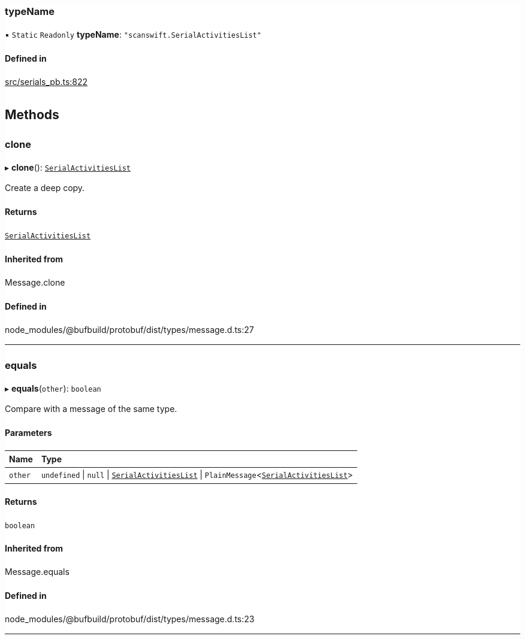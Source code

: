 ### typeName

▪ `Static` `Readonly` **typeName**: ``"scanswift.SerialActivitiesList"``

#### Defined in

[src/serials_pb.ts:822](https://github.com/TCUBEAI-TECHNOLOGIES-PRIVATE-LIMITED/ts-sdk/blob/85a94f2/src/serials_pb.ts#L822)

## Methods

### clone

▸ **clone**(): [`SerialActivitiesList`](SerialActivitiesList.md)

Create a deep copy.

#### Returns

[`SerialActivitiesList`](SerialActivitiesList.md)

#### Inherited from

Message.clone

#### Defined in

node_modules/@bufbuild/protobuf/dist/types/message.d.ts:27

___

### equals

▸ **equals**(`other`): `boolean`

Compare with a message of the same type.

#### Parameters

| Name | Type |
| :------ | :------ |
| `other` | `undefined` \| ``null`` \| [`SerialActivitiesList`](SerialActivitiesList.md) \| `PlainMessage`<[`SerialActivitiesList`](SerialActivitiesList.md)\> |

#### Returns

`boolean`

#### Inherited from

Message.equals

#### Defined in

node_modules/@bufbuild/protobuf/dist/types/message.d.ts:23

___
